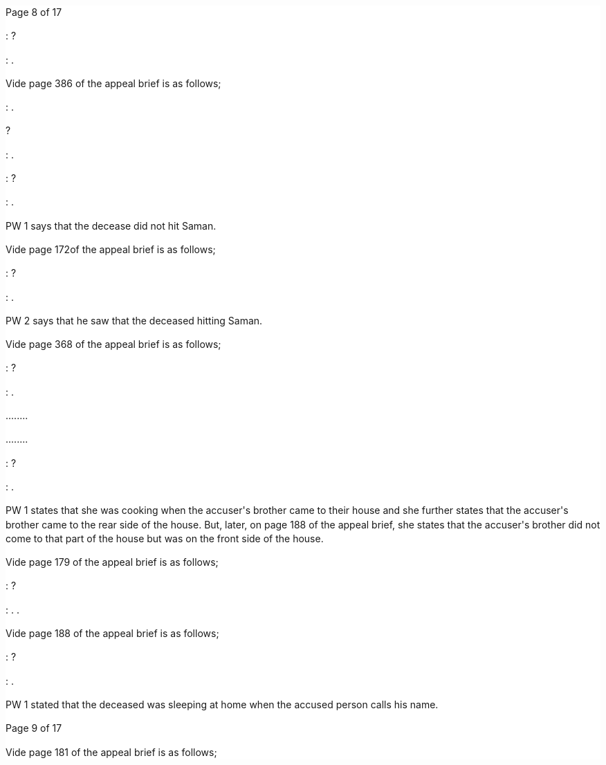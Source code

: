 Page 8 of 17

: ?

: .

Vide page 386 of the appeal brief is as follows;

: .

?

: .

: ?

: .

PW 1 says that the decease did not hit Saman.

Vide page 172of the appeal brief is as follows;

: ?

: .

PW 2 says that he saw that the deceased hitting Saman.

Vide page 368 of the appeal brief is as follows;

: ?

: .

........

........

: ?

: .

PW 1 states that she was cooking when the accuser's brother came to their house and she further states that the accuser's brother came to the rear side of the house. But, later, on page 188 of the appeal brief, she states that the accuser's brother did not come to that part of the house but was on the front side of the house.

Vide page 179 of the appeal brief is as follows;

: ?

: . .

Vide page 188 of the appeal brief is as follows;

: ?

: .

PW 1 stated that the deceased was sleeping at home when the accused person calls his name.

Page 9 of 17

Vide page 181 of the appeal brief is as follows;
